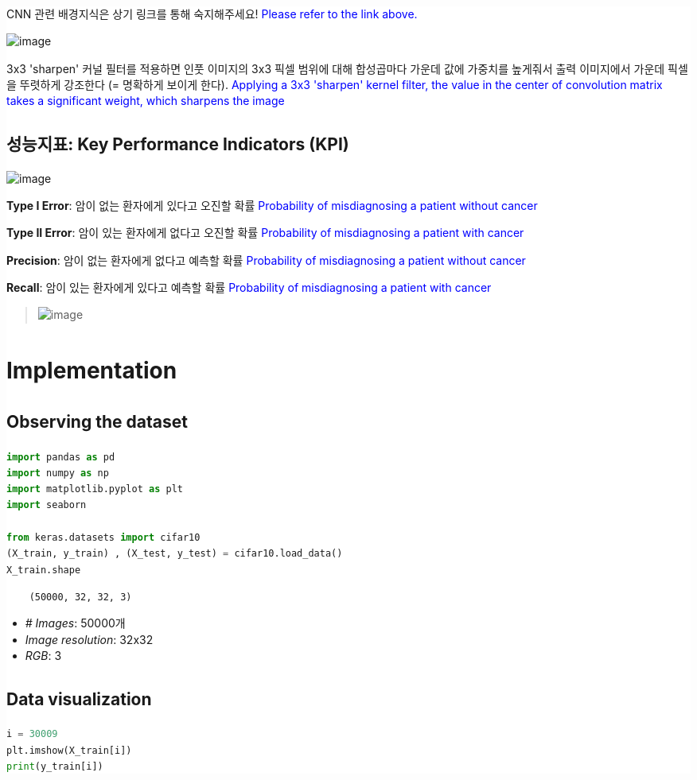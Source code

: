 CNN 관련 배경지식은 상기 링크를 통해 숙지해주세요! <span style="color: blue">Please refer to the link above.</span>

![image](https://user-images.githubusercontent.com/39285147/180513584-f47d8136-4cc3-473b-b85f-437ddd376101.png)

3x3 'sharpen' 커널 필터를 적용하면 인풋 이미지의 3x3 픽셀 범위에 대해 합성곱마다 가운데 값에 가중치를 높게줘서 출력 이미지에서 가운데 픽셀을 뚜렷하게 강조한다 (= 명확하게 보이게 한다). <span style="color: blue">Applying a 3x3 'sharpen' kernel filter, the value in the center of convolution matrix takes a significant weight, which sharpens the image</span>

## 성능지표: Key Performance Indicators (KPI)
![image](https://user-images.githubusercontent.com/39285147/180517136-7b390f93-0f67-4e21-9217-a482e74a1f41.png)

**Type I Error**: 암이 없는 환자에게 있다고 오진할 확률 <span style="color: blue">Probability of misdiagnosing a patient without cancer</span>

**Type II Error**: 암이 있는 환자에게 없다고 오진할 확률 <span style="color: blue">Probability of misdiagnosing a patient with cancer</span>

**Precision**: 암이 없는 환자에게 없다고 예측할 확률 <span style="color: blue">Probability of misdiagnosing a patient without cancer</span>

**Recall**: 암이 있는 환자에게 있다고 예측할 확률 <span style="color: blue">Probability of misdiagnosing a patient with cancer</span>

> ![image](https://user-images.githubusercontent.com/39285147/180517030-eedfd66d-7cd8-4109-9fb2-87f6a29d3c7c.png)

# Implementation

## Observing the dataset

```python
import pandas as pd
import numpy as np
import matplotlib.pyplot as plt
import seaborn

from keras.datasets import cifar10
(X_train, y_train) , (X_test, y_test) = cifar10.load_data()
X_train.shape
```

        (50000, 32, 32, 3)


- *# Images*: 50000개
- *Image resolution*: 32x32
- *RGB*: 3


## Data visualization

```python
i = 30009
plt.imshow(X_train[i])
print(y_train[i])
```

